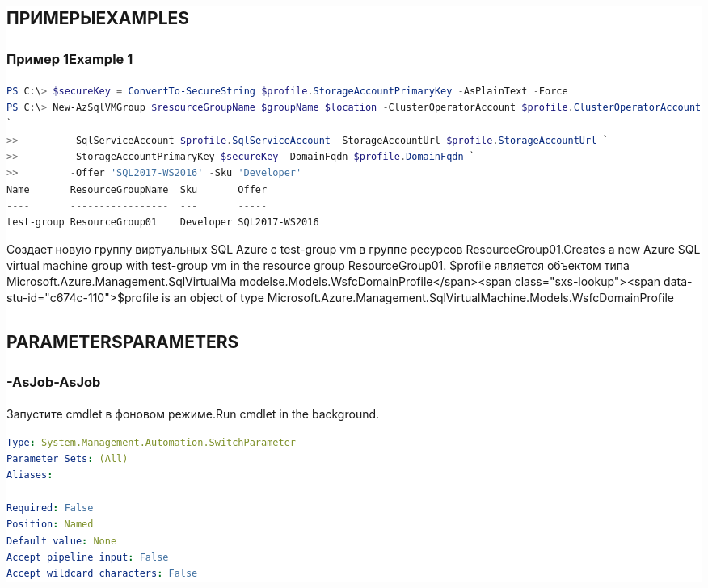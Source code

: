 ## <span data-ttu-id="c674c-107">ПРИМЕРЫ</span><span class="sxs-lookup"><span data-stu-id="c674c-107">EXAMPLES</span></span>

### <span data-ttu-id="c674c-108">Пример 1</span><span class="sxs-lookup"><span data-stu-id="c674c-108">Example 1</span></span>
```powershell
PS C:\> $secureKey = ConvertTo-SecureString $profile.StorageAccountPrimaryKey -AsPlainText -Force
PS C:\> New-AzSqlVMGroup $resourceGroupName $groupName $location -ClusterOperatorAccount $profile.ClusterOperatorAccount `
>>         -SqlServiceAccount $profile.SqlServiceAccount -StorageAccountUrl $profile.StorageAccountUrl `
>>         -StorageAccountPrimaryKey $secureKey -DomainFqdn $profile.DomainFqdn `
>>         -Offer 'SQL2017-WS2016' -Sku 'Developer'
Name       ResourceGroupName  Sku       Offer
----       -----------------  ---       -----
test-group ResourceGroup01    Developer SQL2017-WS2016
```

<span data-ttu-id="c674c-109">Создает новую группу виртуальных SQL Azure с test-group vm в группе ресурсов ResourceGroup01.</span><span class="sxs-lookup"><span data-stu-id="c674c-109">Creates a new Azure SQL virtual machine group with test-group vm in the resource group ResourceGroup01.</span></span>
<span data-ttu-id="c674c-110">$profile является объектом типа Microsoft.Azure.Management.SqlVirtualMa modelse.Models.WsfcDomainProfile</span><span class="sxs-lookup"><span data-stu-id="c674c-110">$profile is an object of type Microsoft.Azure.Management.SqlVirtualMachine.Models.WsfcDomainProfile</span></span>

## <span data-ttu-id="c674c-111">PARAMETERS</span><span class="sxs-lookup"><span data-stu-id="c674c-111">PARAMETERS</span></span>

### <span data-ttu-id="c674c-112">-AsJob</span><span class="sxs-lookup"><span data-stu-id="c674c-112">-AsJob</span></span>
<span data-ttu-id="c674c-113">Запустите cmdlet в фоновом режиме.</span><span class="sxs-lookup"><span data-stu-id="c674c-113">Run cmdlet in the background.</span></span>

```yaml
Type: System.Management.Automation.SwitchParameter
Parameter Sets: (All)
Aliases:

Required: False
Position: Named
Default value: None
Accept pipeline input: False
Accept wildcard characters: False
```
